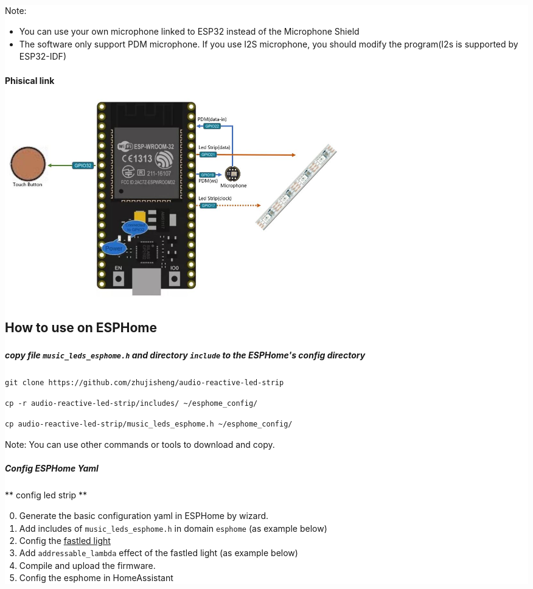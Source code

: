 
Note:
- You can use your own microphone linked to ESP32 instead of the Microphone Shield
- The software only support PDM microphone. If you use I2S microphone, you should modify the program(I2s is supported by ESP32-IDF)


#### Phisical link

<img src="images/hardware-connection.JPG" width="550">

## How to use on ESPHome
##### copy file `music_leds_esphome.h` and directory `include` to the ESPHome's config directory
`git clone https://github.com/zhujisheng/audio-reactive-led-strip`

`cp -r audio-reactive-led-strip/includes/ ~/esphome_config/`

`cp audio-reactive-led-strip/music_leds_esphome.h ~/esphome_config/`

Note: You can use other commands or tools to download and copy.

##### Config ESPHome Yaml

** config led strip **

0. Generate the basic configuration yaml in ESPHome by wizard.
1. Add includes of `music_leds_esphome.h` in domain `esphome` (as example below)
2. Config the [fastled light](https://esphome.io/components/light/fastled.html)
3. Add `addressable_lambda` effect of the fastled light (as example below)
4. Compile and upload the firmware.
5. Config the esphome in HomeAssistant
